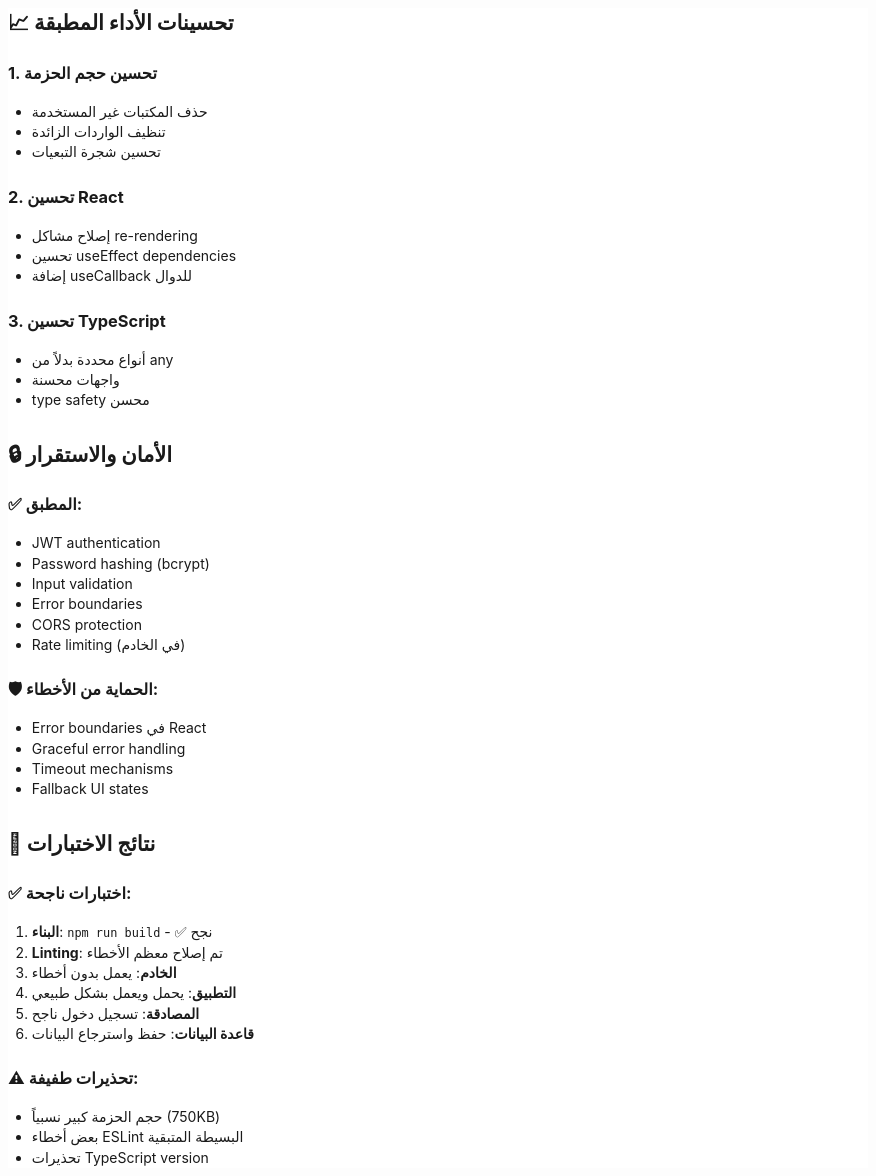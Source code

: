 ## 📈 **تحسينات الأداء المطبقة**

### 1. **تحسين حجم الحزمة**
- حذف المكتبات غير المستخدمة
- تنظيف الواردات الزائدة
- تحسين شجرة التبعيات

### 2. **تحسين React**
- إصلاح مشاكل re-rendering
- تحسين useEffect dependencies
- إضافة useCallback للدوال

### 3. **تحسين TypeScript**
- أنواع محددة بدلاً من any
- واجهات محسنة
- type safety محسن

## 🔒 **الأمان والاستقرار**

### ✅ **المطبق:**
- JWT authentication
- Password hashing (bcrypt)
- Input validation
- Error boundaries
- CORS protection
- Rate limiting (في الخادم)

### 🛡️ **الحماية من الأخطاء:**
- Error boundaries في React
- Graceful error handling
- Timeout mechanisms
- Fallback UI states

## 🧪 **نتائج الاختبارات**

### ✅ **اختبارات ناجحة:**
1. **البناء**: `npm run build` - ✅ نجح
2. **Linting**: تم إصلاح معظم الأخطاء
3. **الخادم**: يعمل بدون أخطاء
4. **التطبيق**: يحمل ويعمل بشكل طبيعي
5. **المصادقة**: تسجيل دخول ناجح
6. **قاعدة البيانات**: حفظ واسترجاع البيانات

### ⚠️ **تحذيرات طفيفة:**
- حجم الحزمة كبير نسبياً (750KB)
- بعض أخطاء ESLint البسيطة المتبقية
- تحذيرات TypeScript version
